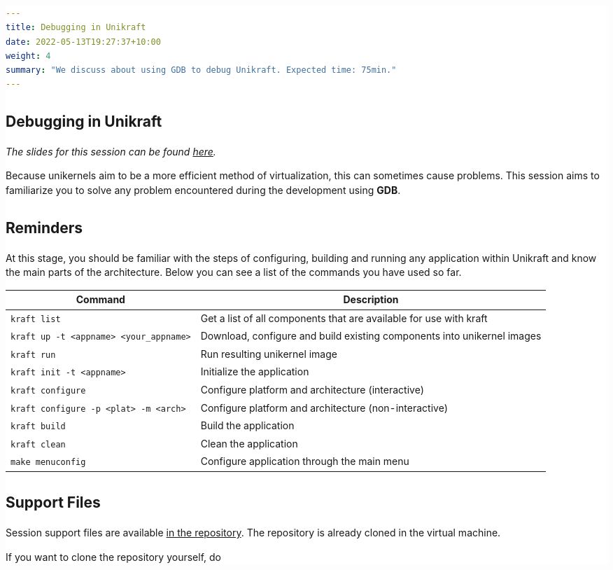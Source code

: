 ```yaml
---
title: Debugging in Unikraft
date: 2022-05-13T19:27:37+10:00
weight: 4
summary: "We discuss about using GDB to debug Unikraft. Expected time: 75min."
---
```


## Debugging in Unikraft

_The slides for this session can be found [here](/community/hackathons/2022-05-lyon/debugging/slides.pdf)._

Because unikernels aim to be a more efficient method of virtualization, this can sometimes cause problems.
This session aims to familiarize you to solve any problem encountered during the development using **GDB**.

## Reminders

At this stage, you should be familiar with the steps of configuring, building and running any application within Unikraft and know the main parts of the architecture.
Below you can see a list of the commands you have used so far.

| Command                                                | Description                                                             |
|--------------------------------------------------------|-------------------------------------------------------------------------|
| `kraft list`                                           | Get a list of all components that are available for use with kraft      |
| `kraft up -t <appname> <your_appname>`                 | Download, configure and build existing components into unikernel images |
| `kraft run`                                            | Run resulting unikernel image                                           |
| `kraft init -t <appname>`                              | Initialize the application                                              |
| `kraft configure`                                      | Configure platform and architecture (interactive)                       |
| `kraft configure -p <plat> -m <arch>`                  | Configure platform and architecture (non-interactive)                   |
| `kraft build`                                          | Build the application                                                   |
| `kraft clean`                                          | Clean the application                                                   |
| `make menuconfig`                                      | Configure application through the main menu                             |


## Support Files

Session support files are available [in the repository](https://github.com/unikraft/docs/tree/main/content/en/community/hackathons/2022-05-lyon).
The repository is already cloned in the virtual machine.

If you want to clone the repository yourself, do
